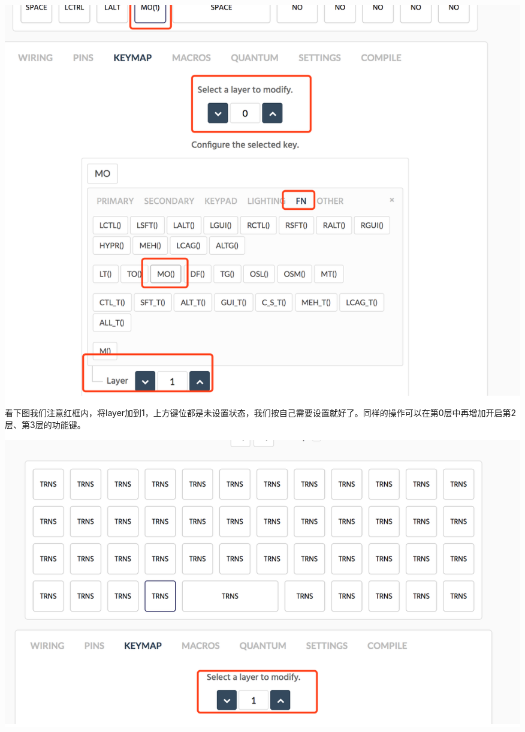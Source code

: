 ![](/assets/固件-7.png)

看下图我们注意红框内，将layer加到1，上方键位都是未设置状态，我们按自己需要设置就好了。同样的操作可以在第0层中再增加开启第2层、第3层的功能键。

![](/assets/固件-8.png)
